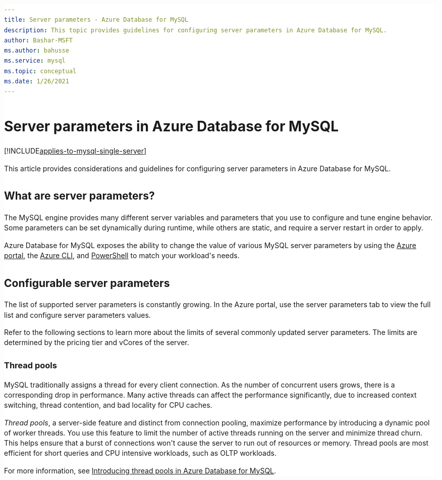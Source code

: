 ```yaml
---
title: Server parameters - Azure Database for MySQL
description: This topic provides guidelines for configuring server parameters in Azure Database for MySQL.
author: Bashar-MSFT
ms.author: bahusse
ms.service: mysql
ms.topic: conceptual
ms.date: 1/26/2021
---
```

# Server parameters in Azure Database for MySQL

[!INCLUDE[applies-to-mysql-single-server](includes/applies-to-mysql-single-server.md)]

This article provides considerations and guidelines for configuring server parameters in Azure Database for MySQL.

## What are server parameters? 

The MySQL engine provides many different server variables and parameters that you use to configure and tune engine behavior. Some parameters can be set dynamically during runtime, while others are static, and require a server restart in order to apply.

Azure Database for MySQL exposes the ability to change the value of various MySQL server parameters by using the [Azure portal](./howto-server-parameters.md), the [Azure CLI](./howto-configure-server-parameters-using-cli.md), and [PowerShell](./howto-configure-server-parameters-using-powershell.md) to match your workload's needs.

## Configurable server parameters

The list of supported server parameters is constantly growing. In the Azure portal, use the server parameters tab to view the full list and configure server parameters values.

Refer to the following sections to learn more about the limits of several commonly updated server parameters. The limits are determined by the pricing tier and vCores of the server.

### Thread pools

MySQL traditionally assigns a thread for every client connection. As the number of concurrent users grows, there is a corresponding drop in performance. Many active threads can affect the performance significantly, due to increased context switching, thread contention, and bad locality for CPU caches.

*Thread pools*, a server-side feature and distinct from connection pooling, maximize performance by introducing a dynamic pool of worker threads. You use this feature to limit the number of active threads running on the server and minimize thread churn. This helps ensure that a burst of connections won't cause the server to run out of resources or memory. Thread pools are most efficient for short queries and CPU intensive workloads, such as OLTP workloads.

For more information, see [Introducing thread pools in Azure Database for MySQL](https://techcommunity.microsoft.com/t5/azure-database-for-mysql/introducing-thread-pools-in-azure-database-for-mysql-service/ba-p/1504173).

